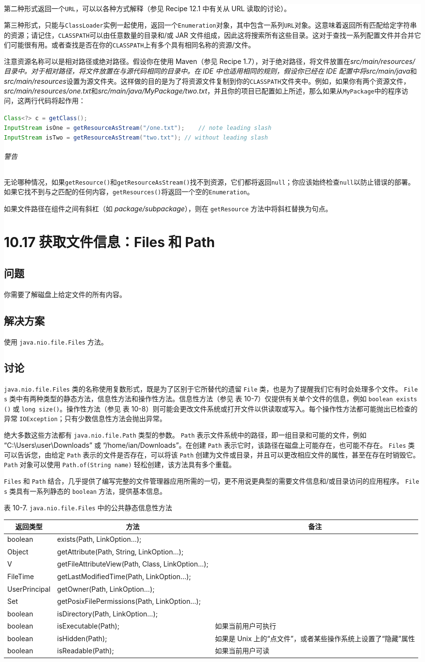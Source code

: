 第二种形式返回一个`URL`，可以以各种方式解释（参见 Recipe 12.1 中有关从 URL 读取的讨论）。

第三种形式，只能与`ClassLoader`实例一起使用，返回一个`Enumeration`对象，其中包含一系列`URL`对象。这意味着返回所有匹配给定字符串的资源；请记住，`CLASSPATH`可以由任意数量的目录和/或 JAR 文件组成，因此这将搜索所有这些目录。这对于查找一系列配置文件并合并它们可能很有用。或者查找是否在你的`CLASSPATH`上有多个具有相同名称的资源/文件。

注意资源名称可以是相对路径或绝对路径。假设你在使用 Maven（参见 Recipe 1.7），对于绝对路径，将文件放置在*src/main/resources/*目录中。对于相对路径，将文件放置在与源代码相同的目录中。在 IDE 中也适用相同的规则，假设你已经在 IDE 配置中将*src/main/java*和*src/main/resources*设置为源文件夹。这样做的目的是为了将资源文件复制到你的`CLASSPATH`文件夹中。例如，如果你有两个资源文件，*src/main/resources/one.txt*和*src/main/java/MyPackage/two.txt*，并且你的项目已配置如上所述，那么如果从`MyPackage`中的程序访问，这两行代码将起作用：

```java
Class<?> c = getClass();
InputStream isOne = getResourceAsStream("/one.txt");	// note leading slash
InputStream isTwo = getResourceAsStream("two.txt");	// without leading slash
```

###### 警告

无论哪种情况，如果`getResource()`和`getResourceAsStream()`找不到资源，它们都将返回`null`；你应该始终检查`null`以防止错误的部署。如果它找不到与之匹配的任何内容，`getResources()`将返回一个空的`Enumeration`。

如果文件路径在组件之间有斜杠（如 *package/subpackage*），则在 `getResource` 方法中将斜杠替换为句点。

# 10.17 获取文件信息：Files 和 Path

## 问题

你需要了解磁盘上给定文件的所有内容。

## 解决方案

使用 `java.nio.file.Files` 方法。

## 讨论

`java.nio.file.Files` 类的名称使用复数形式，既是为了区别于它所替代的遗留 `File` 类，也是为了提醒我们它有时会处理多个文件。 `Files` 类中有两种类型的静态方法，信息性方法和操作性方法。信息性方法（参见 表 10-7）仅提供有关单个文件的信息，例如 `boolean exists()` 或 `long size()`。操作性方法（参见 表 10-8）则可能会更改文件系统或打开文件以供读取或写入。每个操作性方法都可能抛出已检查的异常 `IOException`；只有少数信息性方法会抛出异常。

绝大多数这些方法都有 `java.nio.file.Path` 类型的参数。 `Path` 表示文件系统中的路径，即一组目录和可能的文件，例如 “C:\Users\user\Downloads” 或 “/home/ian/Downloads”。在创建 `Path` 表示它时，该路径在磁盘上可能存在，也可能不存在。 `Files` 类可以告诉您，由给定 `Path` 表示的文件是否存在，可以将该 `Path` 创建为文件或目录，并且可以更改相应文件的属性，甚至在存在时销毁它。 `Path` 对象可以使用 `Path.of(String name)` 轻松创建，该方法具有多个重载。

`Files` 和 `Path` 结合，几乎提供了编写完整的文件管理器应用所需的一切，更不用说更典型的需要文件信息和/或目录访问的应用程序。 `Files` 类具有一系列静态的 `boolean` 方法，提供基本信息。

表 10-7\. `java.nio.file.Files` 中的公共静态信息性方法

| 返回类型 | 方法 | 备注 |
| --- | --- | --- |
| boolean | exists(Path, LinkOption…); |  |
| Object | getAttribute(Path, String, LinkOption…); |  |
| <V extends FileAttributeView> V | getFileAttributeView(Path, Class<V>, LinkOption…); |  |
| FileTime | getLastModifiedTime(Path, LinkOption…); |  |
| UserPrincipal | getOwner(Path, LinkOption…); |  |
| Set<PosixFilePermission> | getPosixFilePermissions(Path, LinkOption…); |  |
| boolean | isDirectory(Path, LinkOption…); |  |
| boolean | isExecutable(Path); | 如果当前用户可执行 |
| boolean | isHidden(Path); | 如果是 Unix 上的“点文件”，或者某些操作系统上设置了“隐藏”属性 |
| boolean | isReadable(Path); | 如果当前用户可读 |